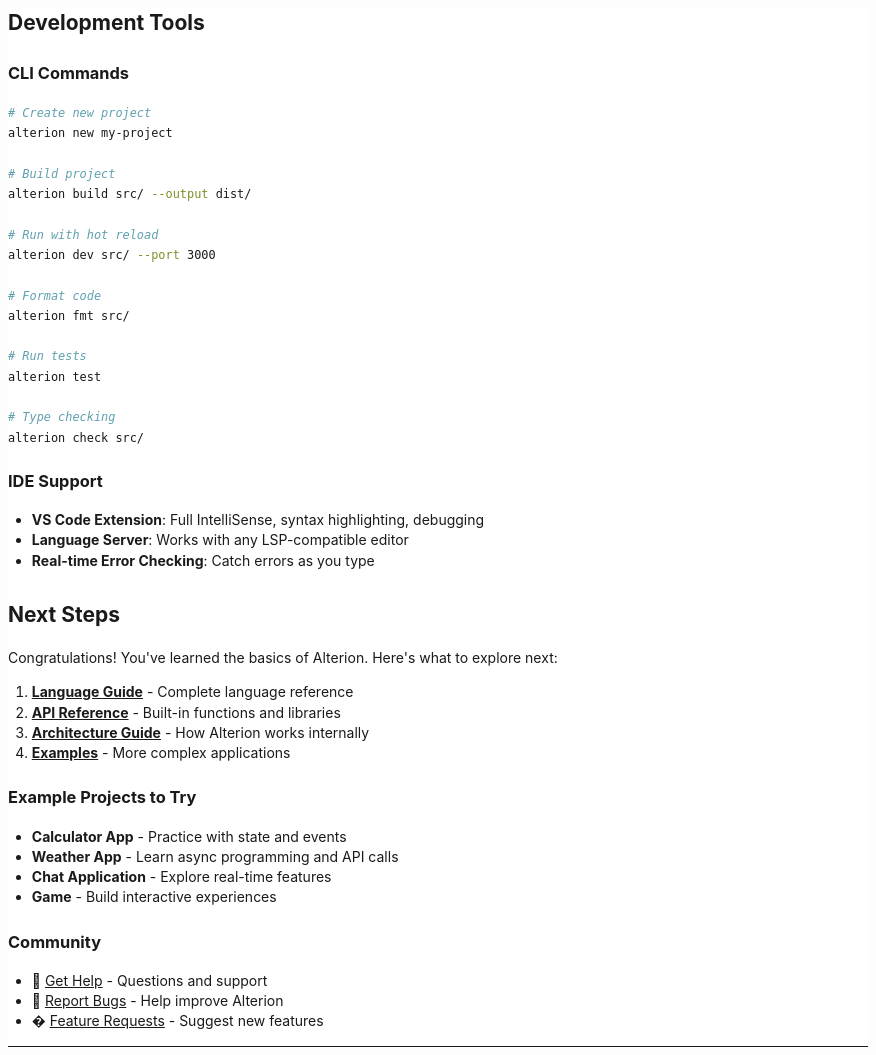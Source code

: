 ## Development Tools

### CLI Commands
```bash
# Create new project
alterion new my-project

# Build project
alterion build src/ --output dist/

# Run with hot reload
alterion dev src/ --port 3000

# Format code
alterion fmt src/

# Run tests
alterion test

# Type checking
alterion check src/
```

### IDE Support
- **VS Code Extension**: Full IntelliSense, syntax highlighting, debugging
- **Language Server**: Works with any LSP-compatible editor
- **Real-time Error Checking**: Catch errors as you type

## Next Steps

Congratulations! You've learned the basics of Alterion. Here's what to explore next:

1. **[Language Guide](language-guide/)** - Complete language reference
2. **[API Reference](api-reference/)** - Built-in functions and libraries  
3. **[Architecture Guide](architecture.md)** - How Alterion works internally
4. **[Examples](../examples/)** - More complex applications

### Example Projects to Try
- **Calculator App** - Practice with state and events
- **Weather App** - Learn async programming and API calls
- **Chat Application** - Explore real-time features
- **Game** - Build interactive experiences

### Community
- 📧 [Get Help](mailto:chaceberry686@gmail.com) - Questions and support
- 🐛 [Report Bugs](mailto:chaceberry686@gmail.com) - Help improve Alterion
- � [Feature Requests](mailto:chaceberry686@gmail.com) - Suggest new features

---
